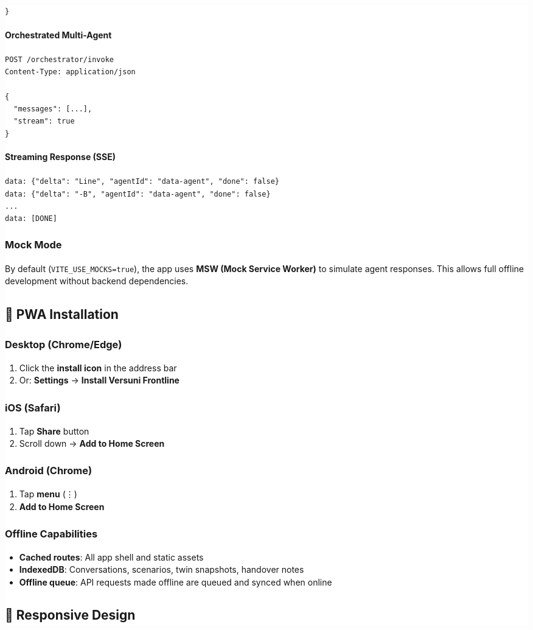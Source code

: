 ```http
}
```

#### Orchestrated Multi-Agent

```http
POST /orchestrator/invoke
Content-Type: application/json

{
  "messages": [...],
  "stream": true
}
```

#### Streaming Response (SSE)

```
data: {"delta": "Line", "agentId": "data-agent", "done": false}
data: {"delta": "-B", "agentId": "data-agent", "done": false}
...
data: [DONE]
```

### Mock Mode

By default (`VITE_USE_MOCKS=true`), the app uses **MSW (Mock Service Worker)** to simulate agent responses. This allows full offline development without backend dependencies.

## 📱 PWA Installation

### Desktop (Chrome/Edge)

1. Click the **install icon** in the address bar
2. Or: **Settings** → **Install Versuni Frontline**

### iOS (Safari)

1. Tap **Share** button
2. Scroll down → **Add to Home Screen**

### Android (Chrome)

1. Tap **menu** (⋮)
2. **Add to Home Screen**

### Offline Capabilities

- **Cached routes**: All app shell and static assets
- **IndexedDB**: Conversations, scenarios, twin snapshots, handover notes
- **Offline queue**: API requests made offline are queued and synced when online

## 🎨 Responsive Design

